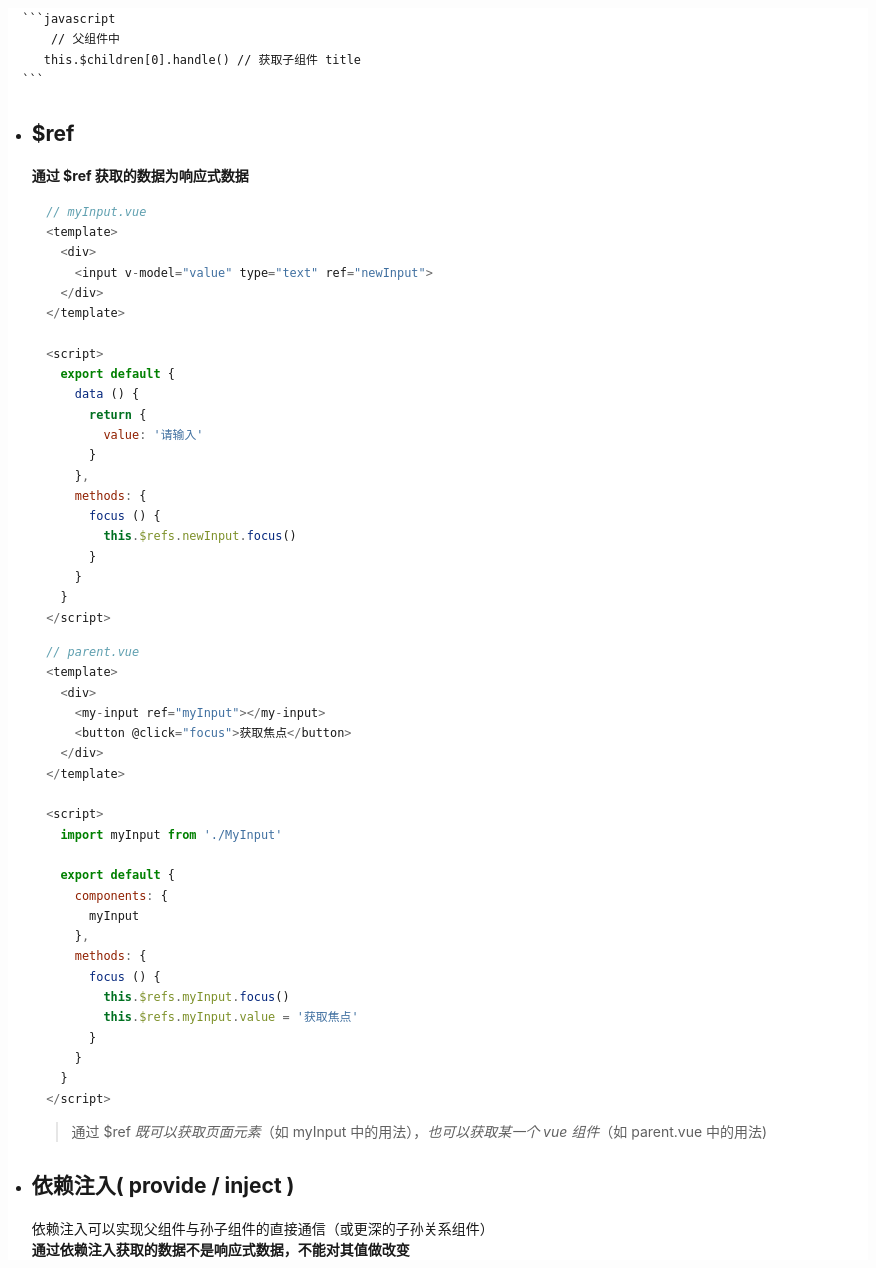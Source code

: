       ```javascript
          // 父组件中
         this.$children[0].handle() // 获取子组件 title
      ```
  + ## $ref
    **通过 $ref 获取的数据为响应式数据**
    ```javascript
      // myInput.vue
      <template>
        <div>
          <input v-model="value" type="text" ref="newInput">
        </div>
      </template>

      <script>
        export default {
          data () {
            return {
              value: '请输入'
            }
          },
          methods: {
            focus () {
              this.$refs.newInput.focus()
            }
          }
        }
      </script>
    ```    
    ```javascript
      // parent.vue
      <template>
        <div>
          <my-input ref="myInput"></my-input>
          <button @click="focus">获取焦点</button>
        </div>
      </template>

      <script>
        import myInput from './MyInput'

        export default {
          components: {
            myInput
          },
          methods: {
            focus () {
              this.$refs.myInput.focus()
              this.$refs.myInput.value = '获取焦点'
            }
          }
        }
      </script>
    ```
    > 通过 $ref *既可以获取页面元素*（如 myInput 中的用法），*也可以获取某一个 vue 组件*（如 parent.vue 中的用法)
  + ## 依赖注入( provide / inject )
    依赖注入可以实现父组件与孙子组件的直接通信（或更深的子孙关系组件）  
    **通过依赖注入获取的数据不是响应式数据，不能对其值做改变**
